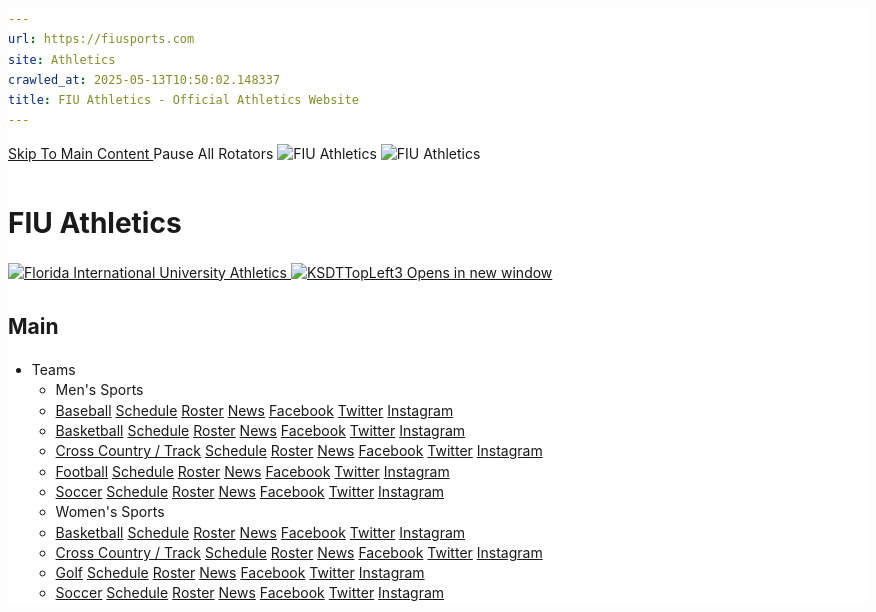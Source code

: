 ```yaml
---
url: https://fiusports.com
site: Athletics
crawled_at: 2025-05-13T10:50:02.148337
title: FIU Athletics - Official Athletics Website
---
```


[ Skip To Main Content ](https://fiusports.com/#main-content) Pause All Rotators 
![FIU Athletics](https://dxbhsrqyrr690.cloudfront.net/sidearm.nextgen.sites/fiu.sidearmsports.com/images/responsive_2024/logo_main.svg) ![FIU Athletics](https://dxbhsrqyrr690.cloudfront.net/sidearm.nextgen.sites/fiu.sidearmsports.com/images/responsive_2024/logo_main.svg)
# FIU Athletics
[ ![Florida International University Athletics](https://dxbhsrqyrr690.cloudfront.net/sidearm.nextgen.sites/fiu.sidearmsports.com/images/responsive_2024/logo_main.svg) ](https://fiusports.com/)
[ ![KSDTTopLeft3](https://fiusports.com/images/2024/10/30/KSDTTopLeft3.png) Opens in new window ](https://fiusports.com/common/controls/adhandler.aspx?ad_id=1&target=https://www.ksdt-cpa.com "Top Left Header Ad Space")
## Main
  * Teams
    * Men's Sports
    * [Baseball](https://fiusports.com/sports/baseball) [Schedule](https://fiusports.com/sports/baseball/schedule) [Roster](https://fiusports.com/sports/baseball/roster) [News](https://fiusports.com/sports/baseball/archives) [Facebook](https://www.facebook.com/FIUAthletics/) [Twitter](https://twitter.com/FIUBaseball) [Instagram](https://instagram.com/fiu_baseball)
    * [Basketball](https://fiusports.com/sports/mens-basketball) [Schedule](https://fiusports.com/sports/mens-basketball/schedule) [Roster](https://fiusports.com/sports/mens-basketball/roster) [News](https://fiusports.com/sports/mens-basketball/archives) [Facebook](https://www.facebook.com/FIUAthletics/) [Twitter](https://twitter.com/@FIUHoops) [Instagram](https://instagram.com/fiuhoops)
    * [Cross Country / Track](https://fiusports.com/sports/mens-cross-country) [Schedule](https://fiusports.com/sports/mens-cross-country/schedule) [Roster](https://fiusports.com/sports/mens-cross-country/roster) [News](https://fiusports.com/sports/mens-cross-country/archives) [Facebook](https://www.facebook.com/FIUAthletics/) [Twitter](https://twitter.com/fiutrackxc) [Instagram](https://instagram.com/fiutrackxc)
    * [Football](https://fiusports.com/sports/football) [Schedule](https://fiusports.com/sports/football/schedule) [Roster](https://fiusports.com/sports/football/roster) [News](https://fiusports.com/sports/football/archives) [Facebook](https://www.facebook.com/FIUAthletics/) [Twitter](https://twitter.com/FIUFootball) [Instagram](https://instagram.com/fiu.football)
    * [Soccer](https://fiusports.com/sports/mens-soccer) [Schedule](https://fiusports.com/sports/mens-soccer/schedule) [Roster](https://fiusports.com/sports/mens-soccer/roster) [News](https://fiusports.com/sports/mens-soccer/archives) [Facebook](https://www.facebook.com/FIUAthletics/) [Twitter](https://twitter.com/FIUMensSoccer) [Instagram](https://instagram.com/fiumsoccer)
    * Women's Sports
    * [Basketball](https://fiusports.com/sports/womens-basketball) [Schedule](https://fiusports.com/sports/womens-basketball/schedule) [Roster](https://fiusports.com/sports/womens-basketball/roster) [News](https://fiusports.com/sports/womens-basketball/archives) [Facebook](https://www.facebook.com/FIUAthletics/) [Twitter](https://twitter.com/@FIUWBB) [Instagram](https://instagram.com/fiuwbb)
    * [Cross Country / Track](https://fiusports.com/sports/womens-track-and-field) [Schedule](https://fiusports.com/sports/womens-track-and-field/schedule) [Roster](https://fiusports.com/sports/womens-track-and-field/roster) [News](https://fiusports.com/sports/womens-track-and-field/archives) [Facebook](https://www.facebook.com/FIUAthletics/) [Twitter](https://twitter.com/fiutrackxc) [Instagram](https://instagram.com/fiutrackxc)
    * [Golf](https://fiusports.com/sports/womens-golf) [Schedule](https://fiusports.com/sports/womens-golf/schedule) [Roster](https://fiusports.com/sports/womens-golf/roster) [News](https://fiusports.com/sports/womens-golf/archives) [Facebook](https://www.facebook.com/FIUAthletics/) [Twitter](https://twitter.com/FIUAthletics) [Instagram](https://instagram.com/fiuwgolf)
    * [Soccer](https://fiusports.com/sports/womens-soccer) [Schedule](https://fiusports.com/sports/womens-soccer/schedule) [Roster](https://fiusports.com/sports/womens-soccer/roster) [News](https://fiusports.com/sports/womens-soccer/archives) [Facebook](https://www.facebook.com/FIUAthletics/) [Twitter](https://twitter.com/FIUWSoccer) [Instagram](https://instagram.com/fiuwsoccer)